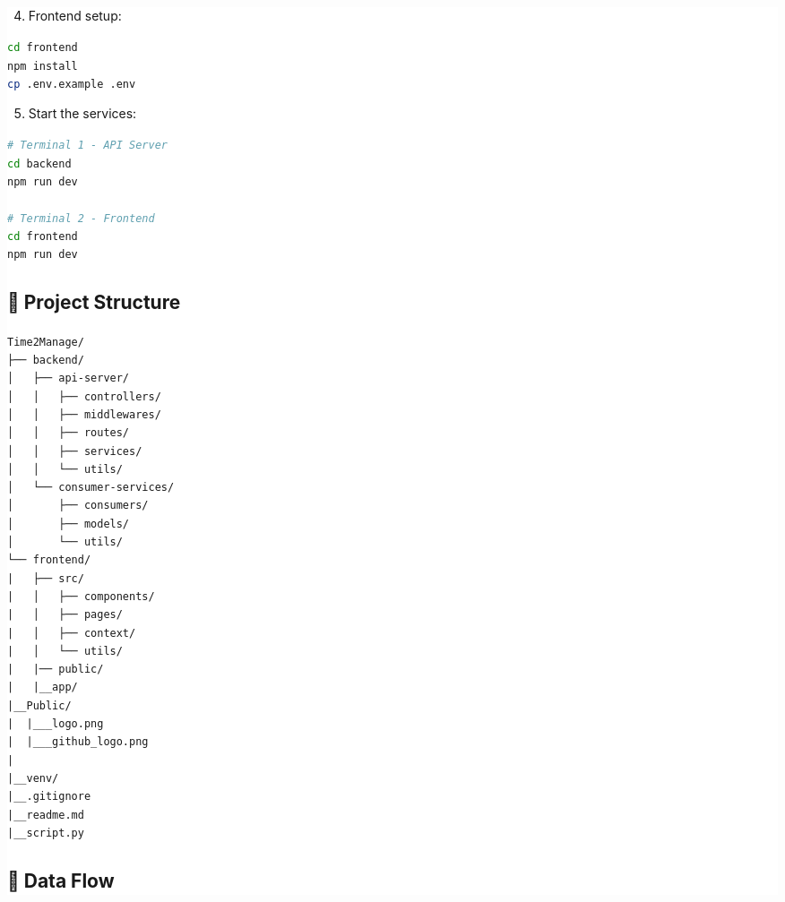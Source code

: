 4. Frontend setup:
```bash
cd frontend
npm install
cp .env.example .env
```

5. Start the services:
```bash
# Terminal 1 - API Server
cd backend
npm run dev

# Terminal 2 - Frontend
cd frontend
npm run dev
```

## 📁 Project Structure

```
Time2Manage/
├── backend/
│   ├── api-server/
│   │   ├── controllers/
│   │   ├── middlewares/
│   │   ├── routes/
│   │   ├── services/
│   │   └── utils/
│   └── consumer-services/
│       ├── consumers/
│       ├── models/
│       └── utils/
└── frontend/
|   ├── src/
|   │   ├── components/
|   │   ├── pages/
|   │   ├── context/
|   │   └── utils/
|   |── public/
|   |__app/
|__Public/
|  |___logo.png
|  |___github_logo.png
|
|__venv/
|__.gitignore
|__readme.md
|__script.py
```

## 🔄 Data Flow
